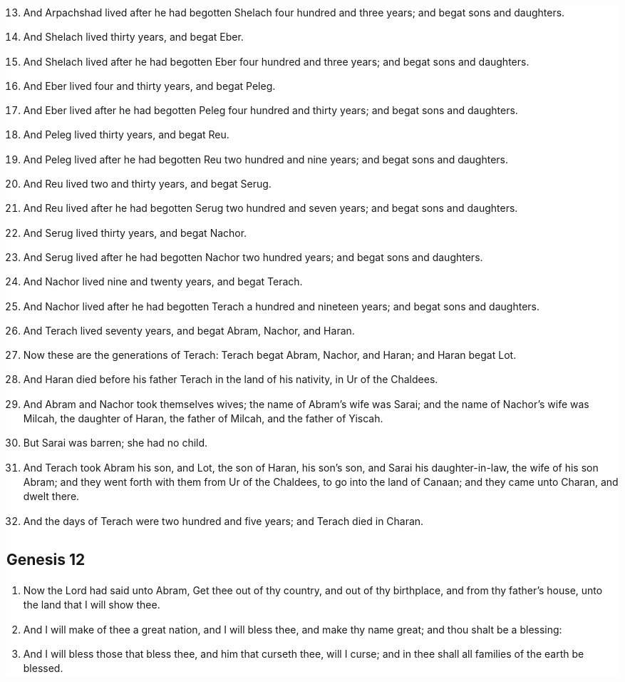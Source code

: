 13. And Arpachshad lived after he had begotten Shelach four hundred and three years; and begat sons and daughters.

14. And Shelach lived thirty years, and begat Eber.

15. And Shelach lived after he had begotten Eber four hundred and three years; and begat sons and daughters.

16. And Eber lived four and thirty years, and begat Peleg.

17. And Eber lived after he had begotten Peleg four hundred and thirty years; and begat sons and daughters.

18. And Peleg lived thirty years, and begat Reu.

19. And Peleg lived after he had begotten Reu two hundred and nine years; and begat sons and daughters.

20. And Reu lived two and thirty years, and begat Serug.

21. And Reu lived after he had begotten Serug two hundred and seven years; and begat sons and daughters.

22. And Serug lived thirty years, and begat Nachor.

23. And Serug lived after he had begotten Nachor two hundred years; and begat sons and daughters.

24. And Nachor lived nine and twenty years, and begat Terach.

25. And Nachor lived after he had begotten Terach a hundred and nineteen years; and begat sons and daughters.

26. And Terach lived seventy years, and begat Abram, Nachor, and Haran.

27. Now these are the generations of Terach: Terach begat Abram, Nachor, and Haran; and Haran begat Lot.

28. And Haran died before his father Terach in the land of his nativity, in Ur of the Chaldees.

29. And Abram and Nachor took themselves wives; the name of Abram’s wife was Sarai; and the name of Nachor’s wife was Milcah, the daughter of Haran, the father of Milcah, and the father of Yiscah.

30. But Sarai was barren; she had no child.

31. And Terach took Abram his son, and Lot, the son of Haran, his son’s son, and Sarai his daughter-in-law, the wife of his son Abram; and they went forth with them from Ur of the Chaldees, to go into the land of Canaan; and they came unto Charan, and dwelt there.

32. And the days of Terach were two hundred and five years; and Terach died in Charan.

## Genesis 12

1. Now the Lord had said unto Abram, Get thee out of thy country, and out of thy birthplace, and from thy father’s house, unto the land that I will show thee.

2. And I will make of thee a great nation, and I will bless thee, and make thy name great; and thou shalt be a blessing:

3. And I will bless those that bless thee, and him that curseth thee, will I curse; and in thee shall all families of the earth be blessed.
